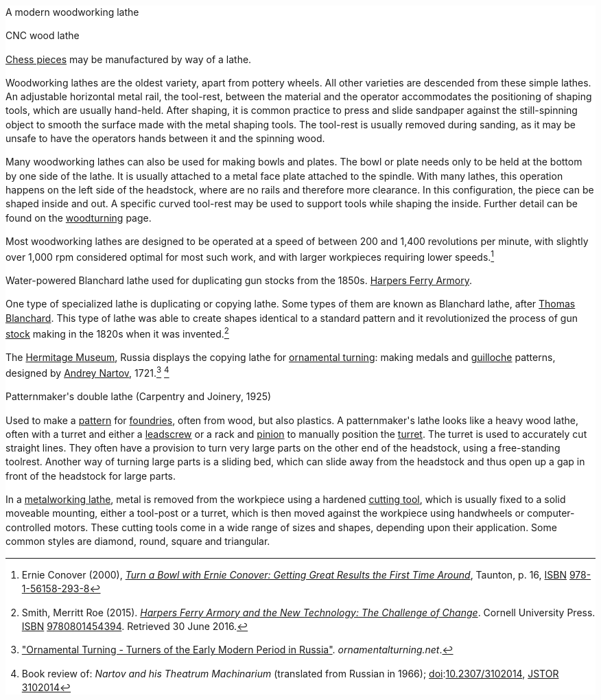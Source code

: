 A modern woodworking lathe

CNC wood lathe

[Chess pieces](https://en.m.wikipedia.org/wiki/Chess_pieces "Chess pieces") may be manufactured by way of a lathe.

Woodworking lathes are the oldest variety, apart from pottery wheels. All other varieties are descended from these simple lathes. An adjustable horizontal metal rail, the tool-rest, between the material and the operator accommodates the positioning of shaping tools, which are usually hand-held. After shaping, it is common practice to press and slide sandpaper against the still-spinning object to smooth the surface made with the metal shaping tools. The tool-rest is usually removed during sanding, as it may be unsafe to have the operators hands between it and the spinning wood.

Many woodworking lathes can also be used for making bowls and plates. The bowl or plate needs only to be held at the bottom by one side of the lathe. It is usually attached to a metal face plate attached to the spindle. With many lathes, this operation happens on the left side of the headstock, where are no rails and therefore more clearance. In this configuration, the piece can be shaped inside and out. A specific curved tool-rest may be used to support tools while shaping the inside. Further detail can be found on the [woodturning](https://en.m.wikipedia.org/wiki/Woodturning "Woodturning") page.

Most woodworking lathes are designed to be operated at a speed of between 200 and 1,400 revolutions per minute, with slightly over 1,000 rpm considered optimal for most such work, and with larger workpieces requiring lower speeds.[^18]

Water-powered Blanchard lathe used for duplicating gun stocks from the 1850s. [Harpers Ferry Armory](https://en.m.wikipedia.org/wiki/Harpers_Ferry_Armory "Harpers Ferry Armory").

One type of specialized lathe is duplicating or copying lathe. Some types of them are known as Blanchard lathe, after [Thomas Blanchard](https://en.m.wikipedia.org/wiki/Thomas_Blanchard_\(inventor\) "Thomas Blanchard (inventor)"). This type of lathe was able to create shapes identical to a standard pattern and it revolutionized the process of gun [stock](https://en.m.wikipedia.org/wiki/Stock_\(firearm\) "Stock (firearm)") making in the 1820s when it was invented.[^19]

The [Hermitage Museum](https://en.m.wikipedia.org/wiki/Hermitage_Museum "Hermitage Museum"), Russia displays the copying lathe for [ornamental turning](https://en.m.wikipedia.org/wiki/Ornamental_turning "Ornamental turning"): making medals and [guilloche](https://en.m.wikipedia.org/wiki/Guilloch%C3%A9 "Guilloché") patterns, designed by [Andrey Nartov](https://en.m.wikipedia.org/wiki/Andrey_Nartov "Andrey Nartov"), 1721.[^20] [^21]

Patternmaker's double lathe (Carpentry and Joinery, 1925)

Used to make a [pattern](https://en.m.wikipedia.org/wiki/Pattern_\(casting\) "Pattern (casting)") for [foundries](https://en.m.wikipedia.org/wiki/Foundries "Foundries"), often from wood, but also plastics. A patternmaker's lathe looks like a heavy wood lathe, often with a turret and either a [leadscrew](https://en.m.wikipedia.org/wiki/Leadscrew "Leadscrew") or a rack and [pinion](https://en.m.wikipedia.org/wiki/Pinion "Pinion") to manually position the [turret](https://en.m.wikipedia.org/wiki/Turret_lathe "Turret lathe"). The turret is used to accurately cut straight lines. They often have a provision to turn very large parts on the other end of the headstock, using a free-standing toolrest. Another way of turning large parts is a sliding bed, which can slide away from the headstock and thus open up a gap in front of the headstock for large parts.

In a [metalworking lathe](https://en.m.wikipedia.org/wiki/Lathe_\(metal\) "Lathe (metal)"), metal is removed from the workpiece using a hardened [cutting tool](https://en.m.wikipedia.org/wiki/Tool_bit "Tool bit"), which is usually fixed to a solid moveable mounting, either a tool-post or a turret, which is then moved against the workpiece using handwheels or computer-controlled motors. These cutting tools come in a wide range of sizes and shapes, depending upon their application. Some common styles are diamond, round, square and triangular.


[^1]: [Lathes](http://uhv.cheme.cmu.edu/procedures/machining/ch7.pdf) in Chapter 7 of US Army Training Circulation published in 1996 (Chemical Engineering Department, [Carnegie Mellon University](https://en.m.wikipedia.org/wiki/Carnegie_Mellon_University "Carnegie Mellon University") website)
[^2]: TC 9-524, Chapter 7. ["LATHES"](http://uhv.cheme.cmu.edu/procedures/machining/ch7.pdf) (PDF). *Carnegie Mellon University*.`{{[cite web](https://en.m.wikipedia.org/wiki/Template:Cite_web "Template:Cite web")}}`: CS1 maint: numeric names: authors list ()
[^3]: Clifford, Brian. ["A brief history of woodturning"](http://www.turningtools.co.uk.wgo.ca/history2/history-turning2.html). *The Woodturner's Workshop*. Woodturners' Guild of Ontario. Retrieved 2018-07-24.
[^4]: [*Emperor's Ghost Army*](https://www.pbs.org/wgbh/nova/video/emperors-ghost-army/) (Documentary). PBS. Event occurs at 26:00. [Archived](https://web.archive.org/web/20160115023141/http://www.pbs.org/wgbh/nova/ancient/emperors-ghost-army.html) from the original on 2016-01-15.
[^5]: Rowena, Gale; Gasson, Peter; Hepper, Nigel; Killen, Geoffrey (2000), Paul T. Nicholson; Ian Shaw (eds.), "Wood", *Ancient Egyptian materials and techniques*, New York: Cambridge University Press, p. 357, [ISBN](https://en.m.wikipedia.org/wiki/ISBN_\(identifier\) "ISBN (identifier)") [0521452570](https://en.m.wikipedia.org/wiki/Special:BookSources/0521452570 "Special:BookSources/0521452570"), [OCLC](https://en.m.wikipedia.org/wiki/OCLC_\(identifier\) "OCLC (identifier)") [38542531](https://search.worldcat.org/oclc/38542531)
[^6]: Winchester, Simon (2018). *Exactly* (Paperback (2019) ed.). Dublin: William Collins. [ISBN](https://en.m.wikipedia.org/wiki/ISBN_\(identifier\) "ISBN (identifier)") [978-0-00-824178-0](https://en.m.wikipedia.org/wiki/Special:BookSources/978-0-00-824178-0 "Special:BookSources/978-0-00-824178-0").
[^7]: Evens, Chris (1998). *Precision Engineering: An Evolutionary View*. Cranfield, England: Cranfield Press. [ISBN](https://en.m.wikipedia.org/wiki/ISBN_\(identifier\) "ISBN (identifier)") [978-1871315011](https://en.m.wikipedia.org/wiki/Special:BookSources/978-1871315011 "Special:BookSources/978-1871315011").
[^8]: Roe, Joseph Wickham (1916), [*English and American Tool Builders*](https://books.google.com/books?id=X-EJAAAAIAAJ), New Haven, Connecticut: Yale University Press, [LCCN](https://en.m.wikipedia.org/wiki/LCCN_\(identifier\) "LCCN (identifier)") [16011753](https://lccn.loc.gov/16011753). Reprinted by McGraw-Hill, New York and London, 1926 ([LCCN](https://en.m.wikipedia.org/wiki/LCCN_\(identifier\) "LCCN (identifier)") [27-24075](https://www.loc.gov/item/27024075)); and by Lindsay Publications, Inc., Bradley, Illinois, ([ISBN](https://en.m.wikipedia.org/wiki/ISBN_\(identifier\) "ISBN (identifier)") [978-0-917914-73-7](https://en.m.wikipedia.org/wiki/Special:BookSources/978-0-917914-73-7 "Special:BookSources/978-0-917914-73-7")).
[^9]: Tomiyama, Tetsuo (2016-02-16). ["Development of Production Technology and Machine Tools (presentation notes)"](https://ocw.tudelft.nl/wp-content/uploads/ED2011_2_Fabrikagetechnologie.pdf) (PDF). *OpenCourseWare: TUDelft*. TUDelft. pp. 18– 21. [Archived](https://web.archive.org/web/20180725054610/https://ocw.tudelft.nl/wp-content/uploads/ED2011_2_Fabrikagetechnologie.pdf) (PDF) from the original on 2018-07-25. Retrieved 2018-07-24.Tomiyama, Tetsuo (2011). [*02\. Ontwikkeling Fabricagetechnologie*](https://ocw.tudelft.nl/course-lectures/2-ontwikkeling-fabricagetechnologie/) \[*02\. Development of Manufacturing Technology*\] (Lecture). Delft, Netherlands: TUDelft.
[^10]: Ruttan, Howard. ["Wait a minute..."](https://web.archive.org/web/20090108083244/http://www.inthewoodshop.org/methods/trlathe.shtml) Archived from [the original](http://www.inthewoodshop.org/methods/trlathe.shtml) on 2009-01-08.
[^11]: ["Hints & Tips for Using a Lathe"](http://www.lathes.co.uk/page13.html). *“George Wilson’s” Hints and Tips*. Lathes.co.uk. [Archived](https://web.archive.org/web/20101201073248/http://www.lathes.co.uk/page13.html) from the original on 1 December 2010. Retrieved 29 November 2010.
[^12]: Knight, Edward H. (1875). *The Practical Dictionary of Mechanics*. London / U.S.: Cassell & co / Houghton Mifflin. p. 2469 [Mechanicalminds.org](https://mechanicalminds.org/).
[^13]: [Watchmaking Lathes](https://www.csparks.com/watchmaking/Lathes.html) page by an amateur, describing and showing jewelers and watchmaker lathes and there usage (Sparks Communication website)
[^14]: Dennis Normile, Tokyo (2001-07-16). ["The smallest micro lathe, made by researchers in Tokyo, Japan"](https://web.archive.org/web/20191104014707/https://www.designnews.com/automation-motion-control/tiny-lathe-produces-micro-parts/97554728735712). designnews.com. Archived from [the original](https://www.designnews.com/automation-motion-control/tiny-lathe-produces-micro-parts/97554728735712) on 2019-11-04. Retrieved 2007-06-07.
[^15]: [Trade names](https://www.mmsonline.com/suppliers/fw-derbyshire) on the F.W. Derbyshire company website
[^16]: Griffiths, Tony. ["Makers of "Bench Precision" Lathes"](http://www.lathes.co.uk/precision-bench-lathes-list). *LATHES.CO.UK*. [Archived](https://web.archive.org/web/20171227132348/http://www.lathes.co.uk/precision-bench-lathes-list/) from the original on 27 December 2017. Retrieved 5 February 2018.
[^17]: Parker, Dana T. *Building Victory: Aircraft Manufacturing in the Los Angeles Area in World War II,* p. 81, 123, Cypress, CA, 2013. [ISBN](https://en.m.wikipedia.org/wiki/ISBN_\(identifier\) "ISBN (identifier)") [978-0-9897906-0-4](https://en.m.wikipedia.org/wiki/Special:BookSources/978-0-9897906-0-4 "Special:BookSources/978-0-9897906-0-4").
[^18]: Ernie Conover (2000), [*Turn a Bowl with Ernie Conover: Getting Great Results the First Time Around*](https://books.google.com/books?id=YNGOirjO8NgC&pg=PA16), Taunton, p. 16, [ISBN](https://en.m.wikipedia.org/wiki/ISBN_\(identifier\) "ISBN (identifier)") [978-1-56158-293-8](https://en.m.wikipedia.org/wiki/Special:BookSources/978-1-56158-293-8 "Special:BookSources/978-1-56158-293-8")
[^19]: Smith, Merritt Roe (2015). [*Harpers Ferry Armory and the New Technology: The Challenge of Change*](https://books.google.com/books?id=D_RqBgAAQBAJ&pg=PP1). Cornell University Press. [ISBN](https://en.m.wikipedia.org/wiki/ISBN_\(identifier\) "ISBN (identifier)") [9780801454394](https://en.m.wikipedia.org/wiki/Special:BookSources/9780801454394 "Special:BookSources/9780801454394"). Retrieved 30 June 2016.
[^20]: ["Ornamental Turning - Turners of the Early Modern Period in Russia"](https://ornamentalturning.net/early_modern_russia_turners.html). *ornamentalturning.net*.
[^21]: Book review of: *Nartov and his Theatrum Machinarium* (translated from Russian in 1966); [doi](https://en.m.wikipedia.org/wiki/Doi_\(identifier\) "Doi (identifier)"):[10.2307/3102014](https://doi.org/10.2307%2F3102014), [JSTOR](https://en.m.wikipedia.org/wiki/JSTOR_\(identifier\) "JSTOR (identifier)") [3102014](https://www.jstor.org/stable/3102014)
[^22]: ["Methods for Performance Evaluation of Computer Numerically Controlled Lathes and Turning Centers"](https://www.asme.org/products/codes-standards/b557-2012-methods-performance-evaluation-computer). *asme.org*. The American Society of Mechanical Engineers. [Archived](https://web.archive.org/web/20171107023935/https://www.asme.org/products/codes-standards/b557-2012-methods-performance-evaluation-computer) from the original on 7 November 2017. Retrieved 5 February 2018.